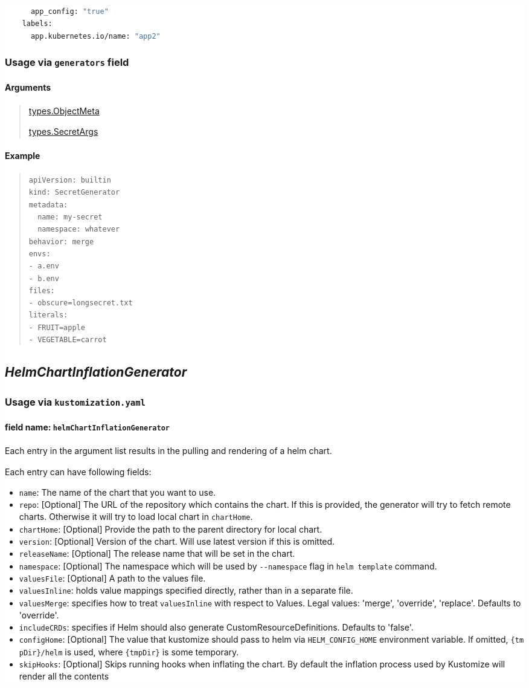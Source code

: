```bash
      app_config: "true"
    labels:
      app.kubernetes.io/name: "app2"
```

### Usage via `generators` field

#### Arguments

> [types.ObjectMeta]
>
> [types.SecretArgs]

#### Example

> ```bash
> apiVersion: builtin
> kind: SecretGenerator
> metadata:
>   name: my-secret
>   namespace: whatever
> behavior: merge
> envs:
> - a.env
> - b.env
> files:
> - obscure=longsecret.txt
> literals:
> - FRUIT=apple
> - VEGETABLE=carrot
> ```

## _HelmChartInflationGenerator_

### Usage via `kustomization.yaml`

#### field name: `helmChartInflationGenerator`

Each entry in the argument list results in the pulling
and rendering of a helm chart.

Each entry can have following fields:

- `name`: The name of the chart that you want to use.
- `repo`: [Optional] The URL of the repository which contains the chart. If
  this is provided, the generator will try to fetch remote charts. Otherwise it will
  try to load local chart in `chartHome`.
- `chartHome`: [Optional] Provide the path to the parent directory for local chart.
- `version`: [Optional] Version of the chart. Will use latest version
  if this is omitted.
- `releaseName`: [Optional] The release name that will be set in the chart.
- `namespace`: [Optional] The namespace which will be used by `--namespace`
  flag in `helm template` command.
- `valuesFile`: [Optional] A path to the values file.
- `valuesInline`: holds value mappings specified directly, rather than in a separate file.
- `valuesMerge`: specifies how to treat `valuesInline` with respect to Values.
   Legal values: 'merge', 'override', 'replace'. Defaults to 'override'.
- `includeCRDs`: specifies if Helm should also generate CustomResourceDefinitions.
   Defaults to 'false'.  
- `configHome`: [Optional] The value that kustomize should pass to helm via
  `HELM_CONFIG_HOME` environment variable.
   If omitted, `{tmpDir}/helm` is used, where `{tmpDir}` is some temporary.
- `skipHooks`: [Optional] Skips running hooks when inflating the chart. By
  default the inflation process used by Kustomize will render all the contents

[types.GeneratorOptions]: https://github.com/kubernetes-sigs/kustomize/tree/master/api/types/generatoroptions.go
[types.SecretArgs]: https://github.com/kubernetes-sigs/kustomize/tree/master/api/types/secretargs.go
[types.ConfigMapArgs]: https://github.com/kubernetes-sigs/kustomize/tree/master/api/types/configmapargs.go
[config.FieldSpec]: https://github.com/kubernetes-sigs/kustomize/tree/master/api/types/fieldspec.go
[types.ObjectMeta]: https://github.com/kubernetes-sigs/kustomize/tree/master/api/types/objectmeta.go
[types.Selector]: https://github.com/kubernetes-sigs/kustomize/tree/master/api/types/selector.go
[types.Replica]: https://github.com/kubernetes-sigs/kustomize/tree/master/api/types/replica.go
[types.PatchStrategicMerge]: https://github.com/kubernetes-sigs/kustomize/tree/master/api/types/patchstrategicmerge.go
[types.PatchTarget]: https://github.com/kubernetes-sigs/kustomize/tree/master/api/types/patchtarget.go
[image.Image]: https://github.com/kubernetes-sigs/kustomize/tree/master/api/types/image.go